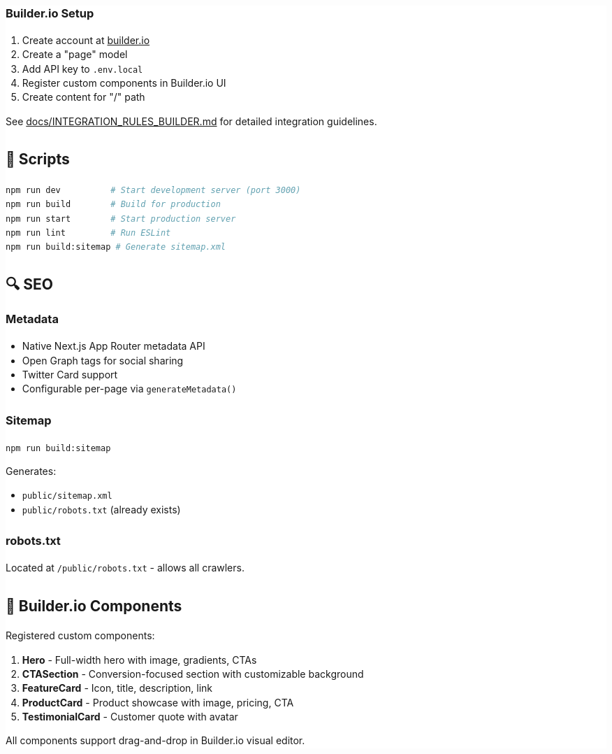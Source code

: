 ### Builder.io Setup

1. Create account at [builder.io](https://www.builder.io)
2. Create a "page" model
3. Add API key to `.env.local`
4. Register custom components in Builder.io UI
5. Create content for "/" path

See [docs/INTEGRATION_RULES_BUILDER.md](./docs/INTEGRATION_RULES_BUILDER.md) for detailed integration guidelines.

## 📝 Scripts

```bash
npm run dev          # Start development server (port 3000)
npm run build        # Build for production
npm run start        # Start production server
npm run lint         # Run ESLint
npm run build:sitemap # Generate sitemap.xml
```

## 🔍 SEO

### Metadata
- Native Next.js App Router metadata API
- Open Graph tags for social sharing
- Twitter Card support
- Configurable per-page via `generateMetadata()`

### Sitemap
```bash
npm run build:sitemap
```

Generates:
- `public/sitemap.xml`
- `public/robots.txt` (already exists)

### robots.txt
Located at `/public/robots.txt` - allows all crawlers.

## 🎯 Builder.io Components

Registered custom components:

1. **Hero** - Full-width hero with image, gradients, CTAs
2. **CTASection** - Conversion-focused section with customizable background
3. **FeatureCard** - Icon, title, description, link
4. **ProductCard** - Product showcase with image, pricing, CTA
5. **TestimonialCard** - Customer quote with avatar

All components support drag-and-drop in Builder.io visual editor.
